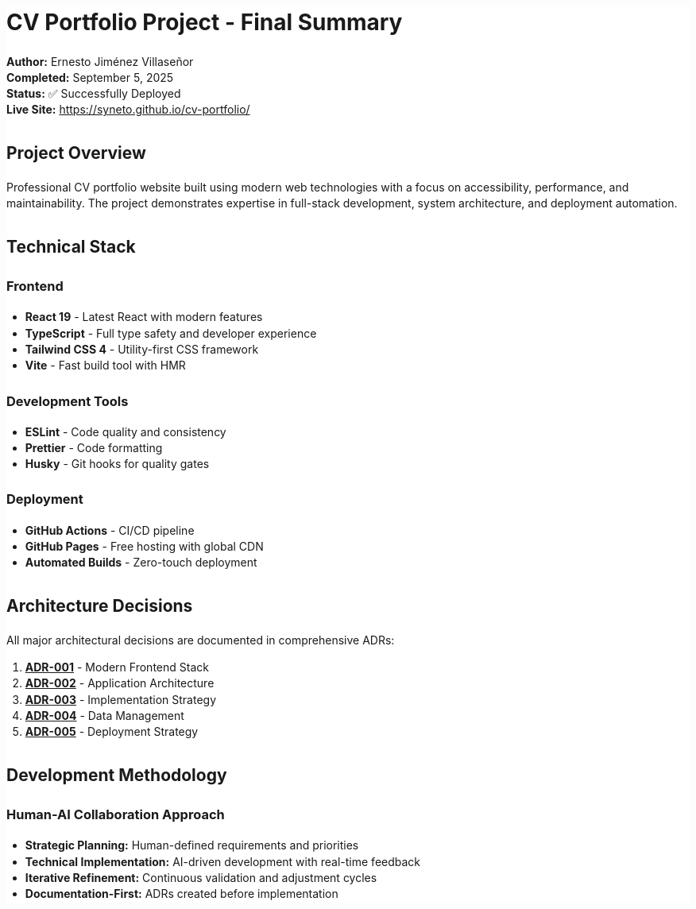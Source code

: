 # CV Portfolio Project - Final Summary

**Author:** Ernesto Jiménez Villaseñor  
**Completed:** September 5, 2025  
**Status:** ✅ Successfully Deployed  
**Live Site:** https://syneto.github.io/cv-portfolio/

## Project Overview

Professional CV portfolio website built using modern web technologies with a focus on accessibility, performance, and maintainability. The project demonstrates expertise in full-stack development, system architecture, and deployment automation.

## Technical Stack

### Frontend

- **React 19** - Latest React with modern features
- **TypeScript** - Full type safety and developer experience
- **Tailwind CSS 4** - Utility-first CSS framework
- **Vite** - Fast build tool with HMR

### Development Tools

- **ESLint** - Code quality and consistency
- **Prettier** - Code formatting
- **Husky** - Git hooks for quality gates

### Deployment

- **GitHub Actions** - CI/CD pipeline
- **GitHub Pages** - Free hosting with global CDN
- **Automated Builds** - Zero-touch deployment

## Architecture Decisions

All major architectural decisions are documented in comprehensive ADRs:

1. **[ADR-001](./ADR-001-modern-frontend-stack.md)** - Modern Frontend Stack
2. **[ADR-002](./ADR-002-frontend-application-architecture.md)** - Application Architecture
3. **[ADR-003](./ADR-003-implementation-phases.md)** - Implementation Strategy
4. **[ADR-004](./ADR-004-centralized-data-management.md)** - Data Management
5. **[ADR-005](./ADR-005-github-pages-deployment.md)** - Deployment Strategy

## Development Methodology

### Human-AI Collaboration Approach

- **Strategic Planning:** Human-defined requirements and priorities
- **Technical Implementation:** AI-driven development with real-time feedback
- **Iterative Refinement:** Continuous validation and adjustment cycles
- **Documentation-First:** ADRs created before implementation
